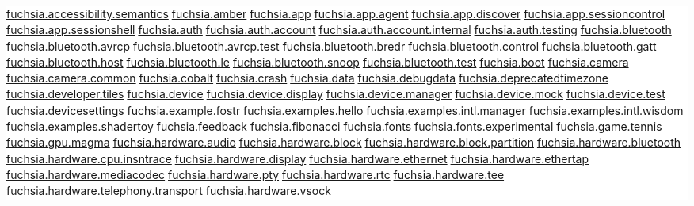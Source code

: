 <tr><td><a href="fuchsia.accessibility.semantics/index">fuchsia.accessibility.semantics</a></td></tr>
<tr><td><a href="fuchsia.amber/index">fuchsia.amber</a></td></tr>
<tr><td><a href="fuchsia.app/index">fuchsia.app</a></td></tr>
<tr><td><a href="fuchsia.app.agent/index">fuchsia.app.agent</a></td></tr>
<tr><td><a href="fuchsia.app.discover/index">fuchsia.app.discover</a></td></tr>
<tr><td><a href="fuchsia.app.sessioncontrol/index">fuchsia.app.sessioncontrol</a></td></tr>
<tr><td><a href="fuchsia.app.sessionshell/index">fuchsia.app.sessionshell</a></td></tr>
<tr><td><a href="fuchsia.auth/index">fuchsia.auth</a></td></tr>
<tr><td><a href="fuchsia.auth.account/index">fuchsia.auth.account</a></td></tr>
<tr><td><a href="fuchsia.auth.account.internal/index">fuchsia.auth.account.internal</a></td></tr>
<tr><td><a href="fuchsia.auth.testing/index">fuchsia.auth.testing</a></td></tr>
<tr><td><a href="fuchsia.bluetooth/index">fuchsia.bluetooth</a></td></tr>
<tr><td><a href="fuchsia.bluetooth.avrcp/index">fuchsia.bluetooth.avrcp</a></td></tr>
<tr><td><a href="fuchsia.bluetooth.avrcp.test/index">fuchsia.bluetooth.avrcp.test</a></td></tr>
<tr><td><a href="fuchsia.bluetooth.bredr/index">fuchsia.bluetooth.bredr</a></td></tr>
<tr><td><a href="fuchsia.bluetooth.control/index">fuchsia.bluetooth.control</a></td></tr>
<tr><td><a href="fuchsia.bluetooth.gatt/index">fuchsia.bluetooth.gatt</a></td></tr>
<tr><td><a href="fuchsia.bluetooth.host/index">fuchsia.bluetooth.host</a></td></tr>
<tr><td><a href="fuchsia.bluetooth.le/index">fuchsia.bluetooth.le</a></td></tr>
<tr><td><a href="fuchsia.bluetooth.snoop/index">fuchsia.bluetooth.snoop</a></td></tr>
<tr><td><a href="fuchsia.bluetooth.test/index">fuchsia.bluetooth.test</a></td></tr>
<tr><td><a href="fuchsia.boot/index">fuchsia.boot</a></td></tr>
<tr><td><a href="fuchsia.camera/index">fuchsia.camera</a></td></tr>
<tr><td><a href="fuchsia.camera.common/index">fuchsia.camera.common</a></td></tr>
<tr><td><a href="fuchsia.cobalt/index">fuchsia.cobalt</a></td></tr>
<tr><td><a href="fuchsia.crash/index">fuchsia.crash</a></td></tr>
<tr><td><a href="fuchsia.data/index">fuchsia.data</a></td></tr>
<tr><td><a href="fuchsia.debugdata/index">fuchsia.debugdata</a></td></tr>
<tr><td><a href="fuchsia.deprecatedtimezone/index">fuchsia.deprecatedtimezone</a></td></tr>
<tr><td><a href="fuchsia.developer.tiles/index">fuchsia.developer.tiles</a></td></tr>
<tr><td><a href="fuchsia.device/index">fuchsia.device</a></td></tr>
<tr><td><a href="fuchsia.device.display/index">fuchsia.device.display</a></td></tr>
<tr><td><a href="fuchsia.device.manager/index">fuchsia.device.manager</a></td></tr>
<tr><td><a href="fuchsia.device.mock/index">fuchsia.device.mock</a></td></tr>
<tr><td><a href="fuchsia.device.test/index">fuchsia.device.test</a></td></tr>
<tr><td><a href="fuchsia.devicesettings/index">fuchsia.devicesettings</a></td></tr>
<tr><td><a href="fuchsia.example.fostr/index">fuchsia.example.fostr</a></td></tr>
<tr><td><a href="fuchsia.examples.hello/index">fuchsia.examples.hello</a></td></tr>
<tr><td><a href="fuchsia.examples.intl.manager/index">fuchsia.examples.intl.manager</a></td></tr>
<tr><td><a href="fuchsia.examples.intl.wisdom/index">fuchsia.examples.intl.wisdom</a></td></tr>
<tr><td><a href="fuchsia.examples.shadertoy/index">fuchsia.examples.shadertoy</a></td></tr>
<tr><td><a href="fuchsia.feedback/index">fuchsia.feedback</a></td></tr>
<tr><td><a href="fuchsia.fibonacci/index">fuchsia.fibonacci</a></td></tr>
<tr><td><a href="fuchsia.fonts/index">fuchsia.fonts</a></td></tr>
<tr><td><a href="fuchsia.fonts.experimental/index">fuchsia.fonts.experimental</a></td></tr>
<tr><td><a href="fuchsia.game.tennis/index">fuchsia.game.tennis</a></td></tr>
<tr><td><a href="fuchsia.gpu.magma/index">fuchsia.gpu.magma</a></td></tr>
<tr><td><a href="fuchsia.hardware.audio/index">fuchsia.hardware.audio</a></td></tr>
<tr><td><a href="fuchsia.hardware.block/index">fuchsia.hardware.block</a></td></tr>
<tr><td><a href="fuchsia.hardware.block.partition/index">fuchsia.hardware.block.partition</a></td></tr>
<tr><td><a href="fuchsia.hardware.bluetooth/index">fuchsia.hardware.bluetooth</a></td></tr>
<tr><td><a href="fuchsia.hardware.cpu.insntrace/index">fuchsia.hardware.cpu.insntrace</a></td></tr>
<tr><td><a href="fuchsia.hardware.display/index">fuchsia.hardware.display</a></td></tr>
<tr><td><a href="fuchsia.hardware.ethernet/index">fuchsia.hardware.ethernet</a></td></tr>
<tr><td><a href="fuchsia.hardware.ethertap/index">fuchsia.hardware.ethertap</a></td></tr>
<tr><td><a href="fuchsia.hardware.mediacodec/index">fuchsia.hardware.mediacodec</a></td></tr>
<tr><td><a href="fuchsia.hardware.pty/index">fuchsia.hardware.pty</a></td></tr>
<tr><td><a href="fuchsia.hardware.rtc/index">fuchsia.hardware.rtc</a></td></tr>
<tr><td><a href="fuchsia.hardware.tee/index">fuchsia.hardware.tee</a></td></tr>
<tr><td><a href="fuchsia.hardware.telephony.transport/index">fuchsia.hardware.telephony.transport</a></td></tr>
<tr><td><a href="fuchsia.hardware.vsock/index">fuchsia.hardware.vsock</a></td></tr>
